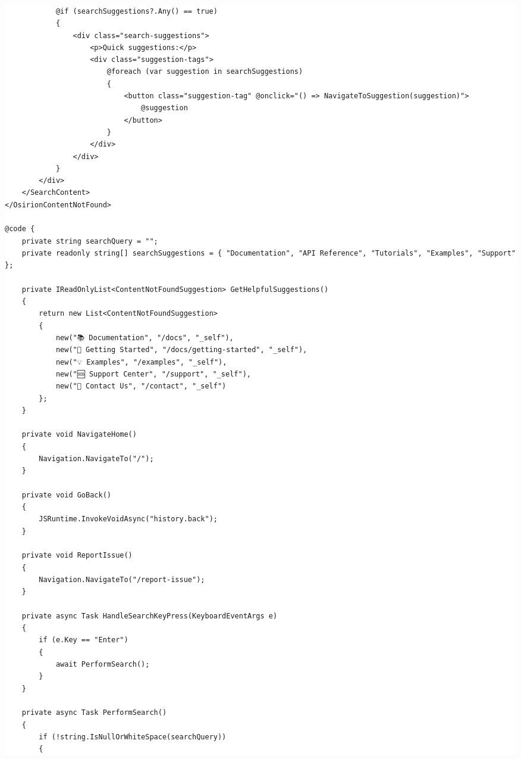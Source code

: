 ```razor
            @if (searchSuggestions?.Any() == true)
            {
                <div class="search-suggestions">
                    <p>Quick suggestions:</p>
                    <div class="suggestion-tags">
                        @foreach (var suggestion in searchSuggestions)
                        {
                            <button class="suggestion-tag" @onclick="() => NavigateToSuggestion(suggestion)">
                                @suggestion
                            </button>
                        }
                    </div>
                </div>
            }
        </div>
    </SearchContent>
</OsirionContentNotFound>

@code {
    private string searchQuery = "";
    private readonly string[] searchSuggestions = { "Documentation", "API Reference", "Tutorials", "Examples", "Support" };
    
    private IReadOnlyList<ContentNotFoundSuggestion> GetHelpfulSuggestions()
    {
        return new List<ContentNotFoundSuggestion>
        {
            new("📚 Documentation", "/docs", "_self"),
            new("🎯 Getting Started", "/docs/getting-started", "_self"),
            new("💡 Examples", "/examples", "_self"),
            new("🆘 Support Center", "/support", "_self"),
            new("📧 Contact Us", "/contact", "_self")
        };
    }
    
    private void NavigateHome()
    {
        Navigation.NavigateTo("/");
    }
    
    private void GoBack()
    {
        JSRuntime.InvokeVoidAsync("history.back");
    }
    
    private void ReportIssue()
    {
        Navigation.NavigateTo("/report-issue");
    }
    
    private async Task HandleSearchKeyPress(KeyboardEventArgs e)
    {
        if (e.Key == "Enter")
        {
            await PerformSearch();
        }
    }
    
    private async Task PerformSearch()
    {
        if (!string.IsNullOrWhiteSpace(searchQuery))
        {
```